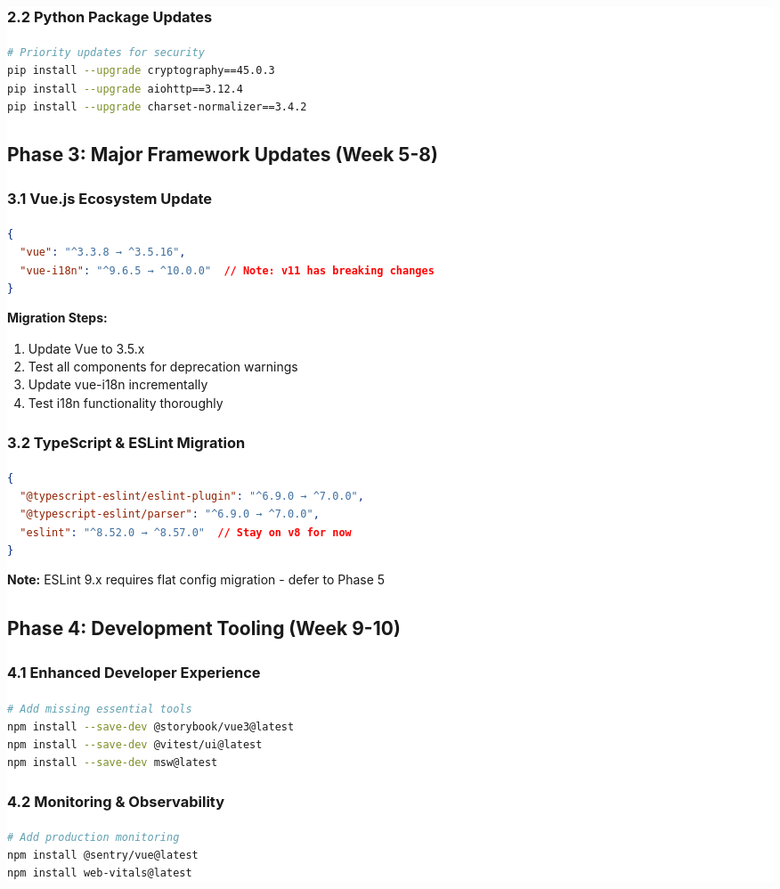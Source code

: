 ### 2.2 Python Package Updates
```bash
# Priority updates for security
pip install --upgrade cryptography==45.0.3
pip install --upgrade aiohttp==3.12.4
pip install --upgrade charset-normalizer==3.4.2
```

## Phase 3: Major Framework Updates (Week 5-8)

### 3.1 Vue.js Ecosystem Update
```json
{
  "vue": "^3.3.8 → ^3.5.16",
  "vue-i18n": "^9.6.5 → ^10.0.0"  // Note: v11 has breaking changes
}
```

**Migration Steps:**
1. Update Vue to 3.5.x
2. Test all components for deprecation warnings
3. Update vue-i18n incrementally
4. Test i18n functionality thoroughly

### 3.2 TypeScript & ESLint Migration
```json
{
  "@typescript-eslint/eslint-plugin": "^6.9.0 → ^7.0.0",
  "@typescript-eslint/parser": "^6.9.0 → ^7.0.0",
  "eslint": "^8.52.0 → ^8.57.0"  // Stay on v8 for now
}
```

**Note:** ESLint 9.x requires flat config migration - defer to Phase 5

## Phase 4: Development Tooling (Week 9-10)

### 4.1 Enhanced Developer Experience
```bash
# Add missing essential tools
npm install --save-dev @storybook/vue3@latest
npm install --save-dev @vitest/ui@latest
npm install --save-dev msw@latest
```

### 4.2 Monitoring & Observability
```bash
# Add production monitoring
npm install @sentry/vue@latest
npm install web-vitals@latest
```
